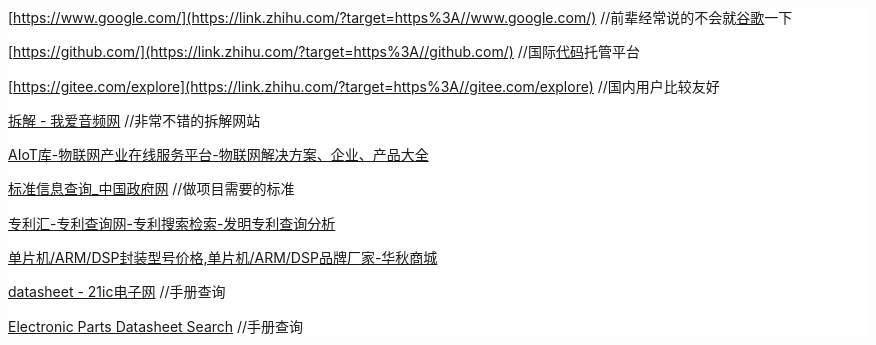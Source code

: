[https://www.google.com/](https://link.zhihu.com/?target=https%3A//www.google.com/) //前辈经常说的不会就[谷歌](https://www.zhihu.com/search?q=谷歌&search_source=Entity&hybrid_search_source=Entity&hybrid_search_extra={"sourceType"%3A"answer"%2C"sourceId"%3A2704794560})一下

[https://github.com/](https://link.zhihu.com/?target=https%3A//github.com/) //国际[代码](https://www.zhihu.com/search?q=代码&search_source=Entity&hybrid_search_source=Entity&hybrid_search_extra={"sourceType"%3A"answer"%2C"sourceId"%3A2704794560})托管平台

[https://gitee.com/explore](https://link.zhihu.com/?target=https%3A//gitee.com/explore) //国内用户比较友好

[拆解 - 我爱音频网](https://link.zhihu.com/?target=https%3A//www.52audio.com/archives/category/teardowns) //非常不错的拆解网站

[AIoT库-物联网产业在线服务平台-物联网解决方案、企业、产品大全](https://link.zhihu.com/?target=https%3A//www.iotku.com/)

[标准信息查询_中国政府网](https://link.zhihu.com/?target=http%3A//www.gov.cn/fuwu/bzxxcx/bzh.htm) //做项目需要的标准

[专利汇-专利查询网-专利搜索检索-发明专利查询分析](https://link.zhihu.com/?target=https%3A//www.patenthub.cn/)

[单片机/ARM/DSP封装型号价格,单片机/ARM/DSP品牌厂家-华秋商城](https://link.zhihu.com/?target=https%3A//www.hqchip.com/app/1378)

[datasheet - 21ic电子网](https://link.zhihu.com/?target=https%3A//www.21icsearch.com/) //手册查询

[Electronic Parts Datasheet Search](https://link.zhihu.com/?target=https%3A//www.alldatasheet.com/) //手册查询